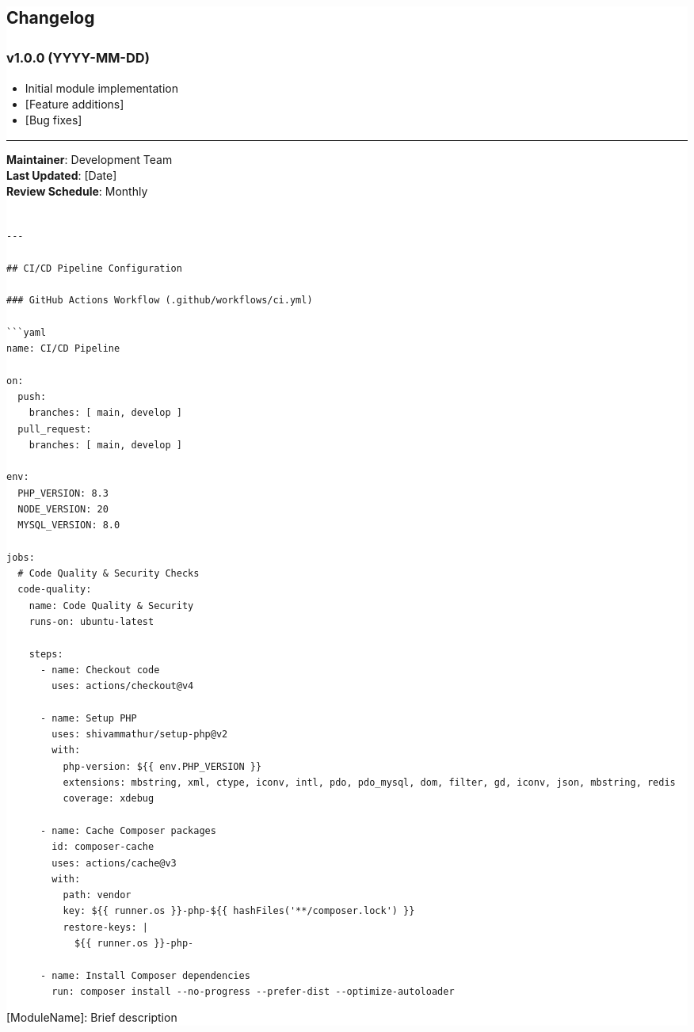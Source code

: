 ## Changelog

### v1.0.0 (YYYY-MM-DD)
- Initial module implementation
- [Feature additions]
- [Bug fixes]

---

**Maintainer**: Development Team  
**Last Updated**: [Date]  
**Review Schedule**: Monthly
```

---

## CI/CD Pipeline Configuration

### GitHub Actions Workflow (.github/workflows/ci.yml)

```yaml
name: CI/CD Pipeline

on:
  push:
    branches: [ main, develop ]
  pull_request:
    branches: [ main, develop ]

env:
  PHP_VERSION: 8.3
  NODE_VERSION: 20
  MYSQL_VERSION: 8.0

jobs:
  # Code Quality & Security Checks
  code-quality:
    name: Code Quality & Security
    runs-on: ubuntu-latest
    
    steps:
      - name: Checkout code
        uses: actions/checkout@v4
        
      - name: Setup PHP
        uses: shivammathur/setup-php@v2
        with:
          php-version: ${{ env.PHP_VERSION }}
          extensions: mbstring, xml, ctype, iconv, intl, pdo, pdo_mysql, dom, filter, gd, iconv, json, mbstring, redis
          coverage: xdebug
          
      - name: Cache Composer packages
        id: composer-cache
        uses: actions/cache@v3
        with:
          path: vendor
          key: ${{ runner.os }}-php-${{ hashFiles('**/composer.lock') }}
          restore-keys: |
            ${{ runner.os }}-php-

      - name: Install Composer dependencies
        run: composer install --no-progress --prefer-dist --optimize-autoloader
```

[ModuleName]: Brief description